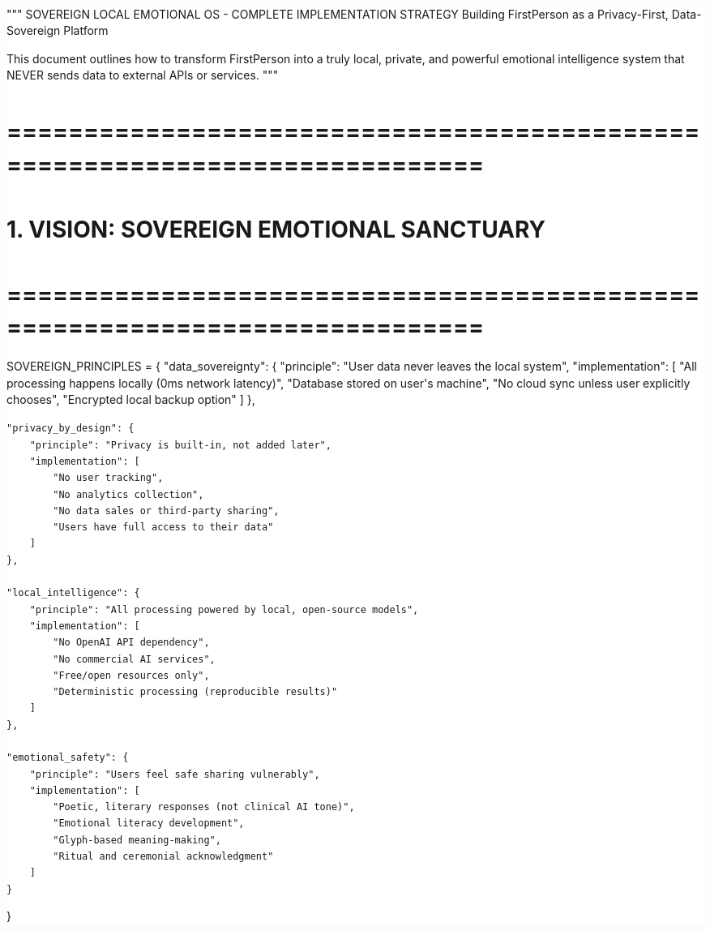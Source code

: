 """
SOVEREIGN LOCAL EMOTIONAL OS - COMPLETE IMPLEMENTATION STRATEGY
Building FirstPerson as a Privacy-First, Data-Sovereign Platform

This document outlines how to transform FirstPerson into a truly local,
private, and powerful emotional intelligence system that NEVER sends data
to external APIs or services.
"""

# ============================================================================
# 1. VISION: SOVEREIGN EMOTIONAL SANCTUARY
# ============================================================================

SOVEREIGN_PRINCIPLES = {
    "data_sovereignty": {
        "principle": "User data never leaves the local system",
        "implementation": [
            "All processing happens locally (0ms network latency)",
            "Database stored on user's machine",
            "No cloud sync unless user explicitly chooses",
            "Encrypted local backup option"
        ]
    },
    
    "privacy_by_design": {
        "principle": "Privacy is built-in, not added later",
        "implementation": [
            "No user tracking",
            "No analytics collection",
            "No data sales or third-party sharing",
            "Users have full access to their data"
        ]
    },
    
    "local_intelligence": {
        "principle": "All processing powered by local, open-source models",
        "implementation": [
            "No OpenAI API dependency",
            "No commercial AI services",
            "Free/open resources only",
            "Deterministic processing (reproducible results)"
        ]
    },
    
    "emotional_safety": {
        "principle": "Users feel safe sharing vulnerably",
        "implementation": [
            "Poetic, literary responses (not clinical AI tone)",
            "Emotional literacy development",
            "Glyph-based meaning-making",
            "Ritual and ceremonial acknowledgment"
        ]
    }
}
